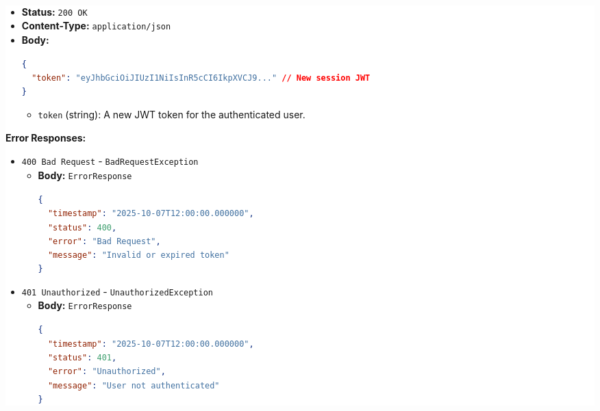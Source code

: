 *   **Status:** `200 OK`
*   **Content-Type:** `application/json`
*   **Body:**
    ```json
    {
      "token": "eyJhbGciOiJIUzI1NiIsInR5cCI6IkpXVCJ9..." // New session JWT
    }
    ```
    *   `token` (string): A new JWT token for the authenticated user.

**Error Responses:**

*   `400 Bad Request` - `BadRequestException`
    *   **Body:** `ErrorResponse`
        ```json
        {
          "timestamp": "2025-10-07T12:00:00.000000",
          "status": 400,
          "error": "Bad Request",
          "message": "Invalid or expired token"
        }
        ```
*   `401 Unauthorized` - `UnauthorizedException`
    *   **Body:** `ErrorResponse`
        ```json
        {
          "timestamp": "2025-10-07T12:00:00.000000",
          "status": 401,
          "error": "Unauthorized",
          "message": "User not authenticated"
        }
        ```